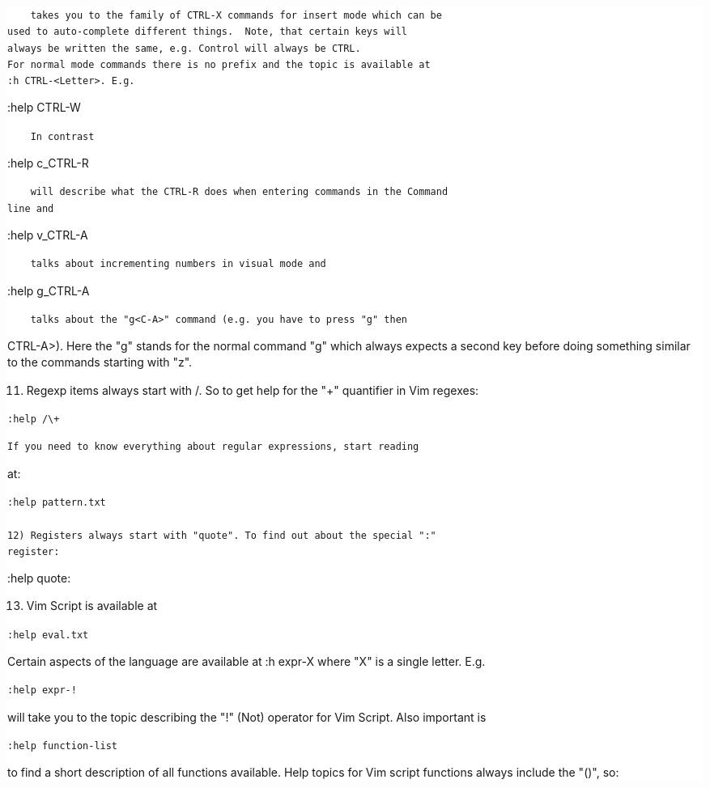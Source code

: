 ```
    takes you to the family of CTRL-X commands for insert mode which can be
used to auto-complete different things.  Note, that certain keys will
always be written the same, e.g. Control will always be CTRL.
For normal mode commands there is no prefix and the topic is available at
:h CTRL-<Letter>. E.g.
```
:help CTRL-W

```
    In contrast
```
:help c_CTRL-R

```
    will describe what the CTRL-R does when entering commands in the Command
line and
```
:help v_CTRL-A

```
    talks about incrementing numbers in visual mode and
```
:help g_CTRL-A

```
    talks about the "g<C-A>" command (e.g. you have to press "g" then

```
CTRL-A>).  Here the "g" stands for the normal command "g" which always
expects a second key before doing something similar to the commands
starting with "z".

11) Regexp items always start with /.  So to get help for the "\+" quantifier
in Vim regexes:
```
:help /\+

```
    If you need to know everything about regular expressions, start reading
at:
```
:help pattern.txt

12) Registers always start with "quote". To find out about the special ":"
register:
```
:help quote:

13) Vim Script is available at
```
:help eval.txt

```
   Certain aspects of the language are available at :h expr-X where "X" is a
single letter. E.g.
```
:help expr-!

```
   will take you to the topic describing the "!" (Not) operator for Vim
Script.
Also important is
```
:help function-list

```
   to find a short description of all functions available.  Help topics for
Vim script functions always include the "()", so:
```
```